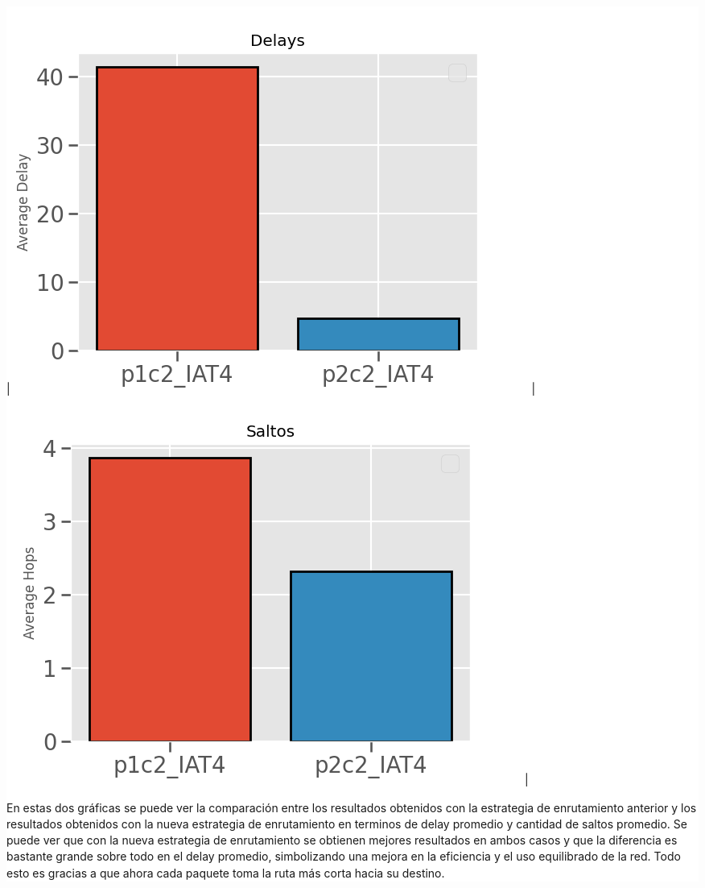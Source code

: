 | ![Caso2Delay](imgs\comparacion_delay_caso2.png) | ![Caso2Saltos](imgs\comparacion_saltos_caso2.png) |

En estas dos gráficas se puede ver la comparación entre los resultados obtenidos con la estrategia de enrutamiento anterior y los resultados obtenidos con la nueva estrategia de enrutamiento en terminos de delay promedio y cantidad de saltos promedio. Se puede ver que con la nueva estrategia de enrutamiento se obtienen mejores resultados en ambos casos y que la diferencia es bastante grande sobre todo en el delay promedio, simbolizando una mejora en la eficiencia y el uso equilibrado de la red. Todo esto es gracias a que ahora cada paquete toma la ruta más corta hacia su destino.
